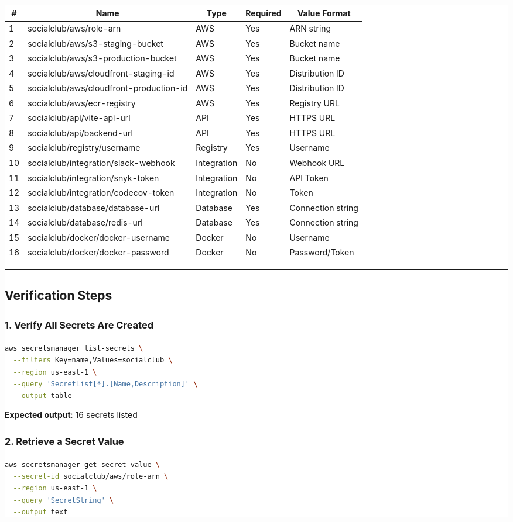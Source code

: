 | # | Name | Type | Required | Value Format |
|---|------|------|----------|--------------|
| 1 | socialclub/aws/role-arn | AWS | Yes | ARN string |
| 2 | socialclub/aws/s3-staging-bucket | AWS | Yes | Bucket name |
| 3 | socialclub/aws/s3-production-bucket | AWS | Yes | Bucket name |
| 4 | socialclub/aws/cloudfront-staging-id | AWS | Yes | Distribution ID |
| 5 | socialclub/aws/cloudfront-production-id | AWS | Yes | Distribution ID |
| 6 | socialclub/aws/ecr-registry | AWS | Yes | Registry URL |
| 7 | socialclub/api/vite-api-url | API | Yes | HTTPS URL |
| 8 | socialclub/api/backend-url | API | Yes | HTTPS URL |
| 9 | socialclub/registry/username | Registry | Yes | Username |
| 10 | socialclub/integration/slack-webhook | Integration | No | Webhook URL |
| 11 | socialclub/integration/snyk-token | Integration | No | API Token |
| 12 | socialclub/integration/codecov-token | Integration | No | Token |
| 13 | socialclub/database/database-url | Database | Yes | Connection string |
| 14 | socialclub/database/redis-url | Database | Yes | Connection string |
| 15 | socialclub/docker/docker-username | Docker | No | Username |
| 16 | socialclub/docker/docker-password | Docker | No | Password/Token |

---

## Verification Steps

### 1. Verify All Secrets Are Created

```bash
aws secretsmanager list-secrets \
  --filters Key=name,Values=socialclub \
  --region us-east-1 \
  --query 'SecretList[*].[Name,Description]' \
  --output table
```

**Expected output**: 16 secrets listed

### 2. Retrieve a Secret Value

```bash
aws secretsmanager get-secret-value \
  --secret-id socialclub/aws/role-arn \
  --region us-east-1 \
  --query 'SecretString' \
  --output text
```
